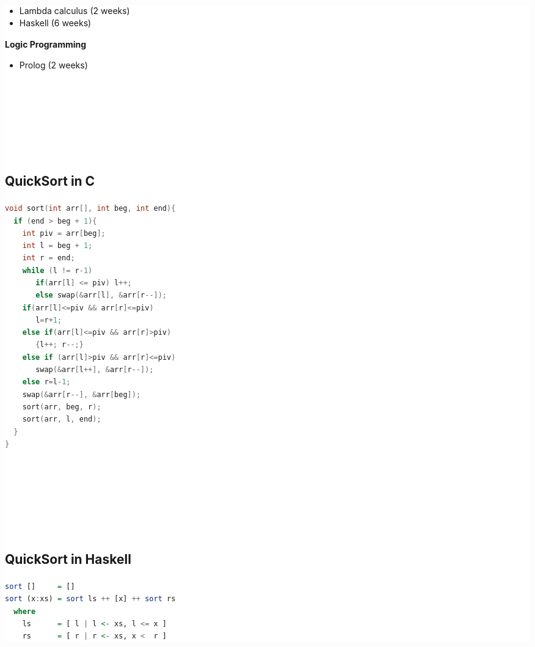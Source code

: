 - Lambda calculus (2 weeks)
- Haskell (6 weeks)

**Logic Programming**

- Prolog (2 weeks)



<br>
<br>
<br>
<br>
<br>
<br>


## **QuickSort** in C

```c
void sort(int arr[], int beg, int end){
  if (end > beg + 1){
    int piv = arr[beg];
    int l = beg + 1;
    int r = end;
    while (l != r-1)
       if(arr[l] <= piv) l++;
       else swap(&arr[l], &arr[r--]);
    if(arr[l]<=piv && arr[r]<=piv)
       l=r+1;
    else if(arr[l]<=piv && arr[r]>piv)
       {l++; r--;}
    else if (arr[l]>piv && arr[r]<=piv)
       swap(&arr[l++], &arr[r--]);
    else r=l-1;
    swap(&arr[r--], &arr[beg]);
    sort(arr, beg, r);
    sort(arr, l, end);
  }
}
```



<br>
<br>
<br>
<br>
<br>
<br>

## **QuickSort** in Haskell

```Haskell
sort []     = []
sort (x:xs) = sort ls ++ [x] ++ sort rs
  where
    ls      = [ l | l <- xs, l <= x ]
    rs      = [ r | r <- xs, x <  r ]
```
